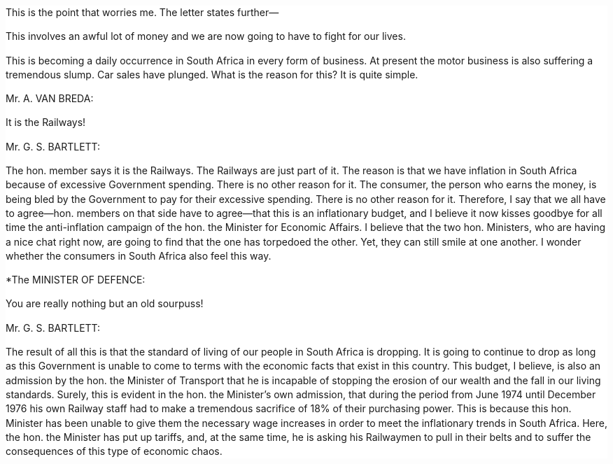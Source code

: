 <p>This is the point that worries me. The letter states further&#x2014;</p>

<block name="quote">This involves an awful lot of money and we are now going to have to fight for our lives.</block>

<p>This is becoming a daily occurrence in South Africa in every form of business. At present the motor business is also suffering a tremendous slump. Car sales have plunged. What is the reason for this? It is quite simple.</p>

</speech>

<speech by="#van_breda">

<from>Mr. <person refersTo="hansard_za">A. VAN BREDA</person>:</from>

<p>It is the Railways!</p>

</speech>

<speech by="#bartlett">

<from>Mr. <person refersTo="hansard_za">G. S. BARTLETT</person>:</from>

<p>The hon. member says it is the Railways. The Railways are just part of it. The reason is that we have inflation in South Africa because of excessive Government spending. There is no other reason for it. The consumer, the person who earns the money, is being bled by the Government to pay for their excessive spending. There is no other reason for it. Therefore, I say that we all have to agree&#x2014;hon. members on that side have to agree&#x2014;that this is an inflationary budget, and I believe it now kisses goodbye for all time the anti-inflation campaign of the hon. the Minister for Economic Affairs. I believe that the two hon. Ministers, who are having a nice chat right now, are going to find that the one has torpedoed the other. Yet, they can still smile at one another. I wonder whether the consumers in South Africa also feel this way.</p>

</speech>

<speech by="#minister_of_defence">

<from>*The <person refersTo="hansard_za">MINISTER OF DEFENCE</person>:</from>

<p>You are really nothing but an old sourpuss!</p>

</speech>

<speech by="#bartlett">

<from>Mr. <person refersTo="hansard_za">G. S. BARTLETT</person>:</from>

<p>The result of all this is that the standard of living of our people in South Africa is dropping. It is going to continue to drop as long as this Government is unable to come to terms with the economic facts that exist in this country. This budget, I believe, is also an admission by the hon. the Minister of Transport that he is incapable of stopping the erosion of our wealth and the fall in our living standards. Surely, this is evident in the hon. the Minister&#x2019;s own admission, that during the period from June 1974 until December 1976 his own Railway staff had to make a tremendous sacrifice of 18% of their purchasing power. This is because this hon. Minister has been unable to give them the necessary wage increases in order to meet the inflationary trends in South Africa. Here, the hon. the Minister has put up tariffs, and, at the same time, he is asking his Railwaymen to pull in their belts and to suffer the consequences of this type of economic chaos.</p>
